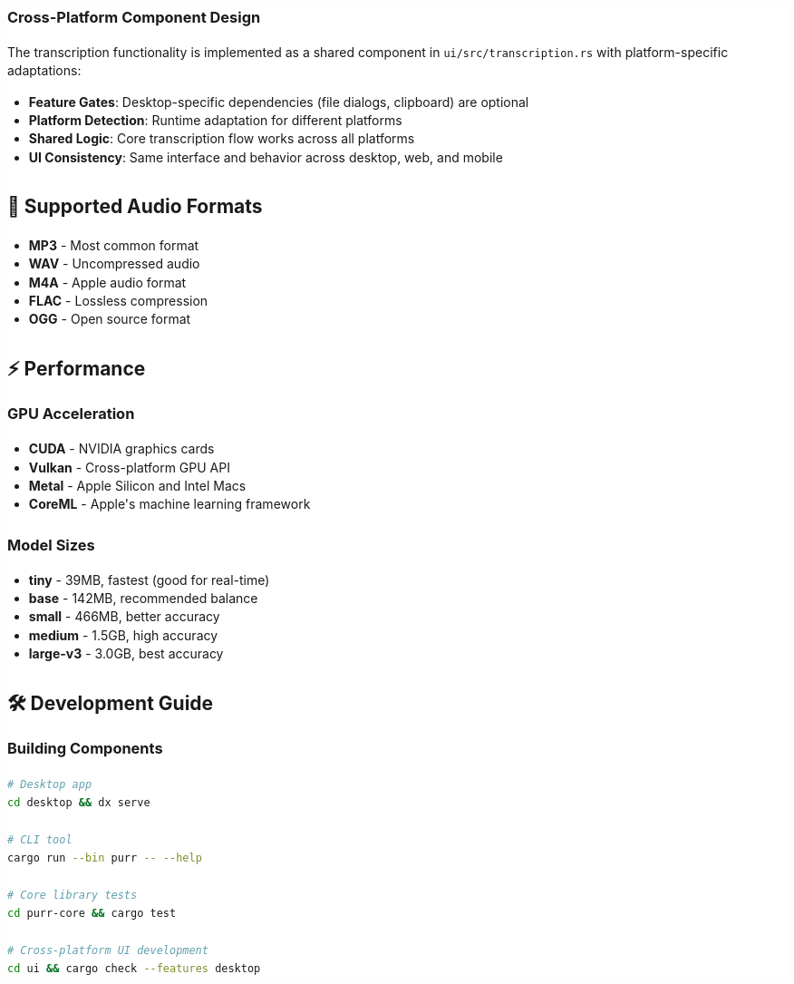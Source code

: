 ### Cross-Platform Component Design

The transcription functionality is implemented as a shared component in `ui/src/transcription.rs` with platform-specific adaptations:

- **Feature Gates**: Desktop-specific dependencies (file dialogs, clipboard) are optional
- **Platform Detection**: Runtime adaptation for different platforms
- **Shared Logic**: Core transcription flow works across all platforms
- **UI Consistency**: Same interface and behavior across desktop, web, and mobile

## 🔧 Supported Audio Formats

- **MP3** - Most common format
- **WAV** - Uncompressed audio
- **M4A** - Apple audio format
- **FLAC** - Lossless compression
- **OGG** - Open source format

## ⚡ Performance

### GPU Acceleration
- **CUDA** - NVIDIA graphics cards
- **Vulkan** - Cross-platform GPU API
- **Metal** - Apple Silicon and Intel Macs
- **CoreML** - Apple's machine learning framework

### Model Sizes
- **tiny** - 39MB, fastest (good for real-time)
- **base** - 142MB, recommended balance
- **small** - 466MB, better accuracy
- **medium** - 1.5GB, high accuracy
- **large-v3** - 3.0GB, best accuracy

## 🛠️ Development Guide

### Building Components

```bash
# Desktop app
cd desktop && dx serve

# CLI tool
cargo run --bin purr -- --help

# Core library tests
cd purr-core && cargo test

# Cross-platform UI development
cd ui && cargo check --features desktop
```
